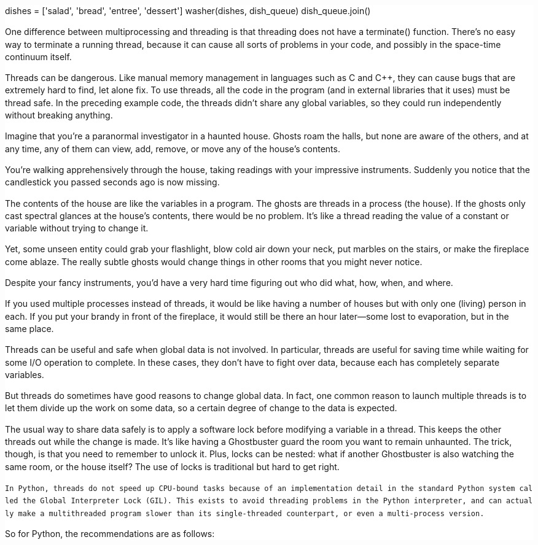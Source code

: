 dishes = ['salad', 'bread', 'entree', 'dessert']
washer(dishes, dish_queue)
dish_queue.join()

One difference between multiprocessing and threading is that threading does not have a terminate() function. There’s no easy way to terminate a running thread, because it can cause all sorts of problems in your code, and possibly in the space-time continuum itself.

Threads can be dangerous. Like manual memory management in languages such as C and C++, they can cause bugs that are extremely hard to find, let alone fix. To use threads, all the code in the program (and in external libraries that it uses) must be thread safe. In the preceding example code, the threads didn’t share any global variables, so they could run independently without breaking anything.

Imagine that you’re a paranormal investigator in a haunted house. Ghosts roam the halls, but none are aware of the others, and at any time, any of them can view, add, remove, or move any of the house’s contents.

You’re walking apprehensively through the house, taking readings with your impressive instruments. Suddenly you notice that the candlestick you passed seconds ago is now missing.

The contents of the house are like the variables in a program. The ghosts are threads in a process (the house). If the ghosts only cast spectral glances at the house’s contents, there would be no problem. It’s like a thread reading the value of a constant or variable without trying to change it.

Yet, some unseen entity could grab your flashlight, blow cold air down your neck, put marbles on the stairs, or make the fireplace come ablaze. The really subtle ghosts would change things in other rooms that you might never notice.

Despite your fancy instruments, you’d have a very hard time figuring out who did what, how, when, and where.

If you used multiple processes instead of threads, it would be like having a number of houses but with only one (living) person in each. If you put your brandy in front of the fireplace, it would still be there an hour later—some lost to evaporation, but in the same place.

Threads can be useful and safe when global data is not involved. In particular, threads are useful for saving time while waiting for some I/O operation to complete. In these cases, they don’t have to fight over data, because each has completely separate variables.

But threads do sometimes have good reasons to change global data. In fact, one common reason to launch multiple threads is to let them divide up the work on some data, so a certain degree of change to the data is expected.

The usual way to share data safely is to apply a software lock before modifying a variable in a thread. This keeps the other threads out while the change is made. It’s like having a Ghostbuster guard the room you want to remain unhaunted. The trick, though, is that you need to remember to unlock it. Plus, locks can be nested: what if another Ghostbuster is also watching the same room, or the house itself? The use of locks is traditional but hard to get right.

```
In Python, threads do not speed up CPU-bound tasks because of an implementation detail in the standard Python system called the Global Interpreter Lock (GIL). This exists to avoid threading problems in the Python interpreter, and can actually make a multithreaded program slower than its single-threaded counterpart, or even a multi-process version.
```
So for Python, the recommendations are as follows:
